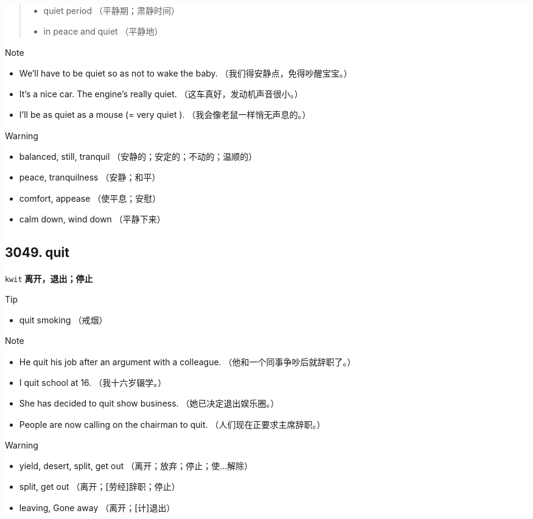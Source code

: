 >
> - quiet period （平静期；肃静时间）
>
> - in peace and quiet （平静地）
>

> [!NOTE]
>
> - We’ll have to be quiet so as not to wake the baby. （我们得安静点，免得吵醒宝宝。）
>
> - It’s a nice car. The engine’s really quiet. （这车真好，发动机声音很小。）
>
> - I’ll be as quiet as a mouse (= very quiet ). （我会像老鼠一样悄无声息的。）
>

> [!WARNING]
>
> - balanced, still, tranquil （安静的；安定的；不动的；温顺的）
>
> - peace, tranquilness （安静；和平）
>
> - comfort, appease （使平息；安慰）
>
> - calm down, wind down （平静下来）
>

## 3049. quit

`kwit`  **离开，退出；停止**

> [!TIP]
>
> - quit smoking （戒烟）
>

> [!NOTE]
>
> - He quit his job after an argument with a colleague. （他和一个同事争吵后就辞职了。）
>
> - I quit school at 16. （我十六岁辍学。）
>
> - She has decided to quit show business. （她已决定退出娱乐圈。）
>
> - People are now calling on the chairman to quit. （人们现在正要求主席辞职。）
>

> [!WARNING]
>
> - yield, desert, split, get out （离开；放弃；停止；使…解除）
>
> - split, get out （离开；[劳经]辞职；停止）
>
> - leaving, Gone away （离开；[计]退出）
>
